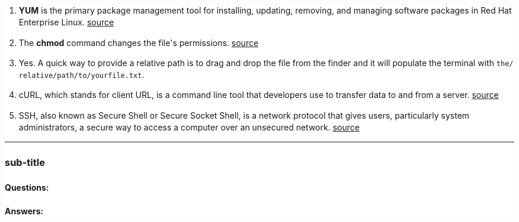 1. **YUM** is the primary package management tool for installing, updating, removing, and managing software packages in Red Hat Enterprise Linux. [source](https://www.redhat.com/sysadmin/how-manage-packages)

1. The **chmod** command changes the file's permissions. [source](https://linuxize.com/post/chmod-command-in-linux/)

1. Yes. A quick way to provide a relative path is to drag and drop the file from the finder and it will populate the terminal with `the/relative/path/to/yourfile.txt`.

1. cURL, which stands for client URL, is a command line tool that developers use to transfer data to and from a server. [source](https://developer.ibm.com/devpractices/api/articles/what-is-curl-command/)

1. SSH, also known as Secure Shell or Secure Socket Shell, is a network protocol that gives users, particularly system administrators, a secure way to access a computer over an unsecured network. [source](https://searchsecurity.techtarget.com/definition/Secure-Shell)

---

### sub-title

#### Questions:

#### Answers:
